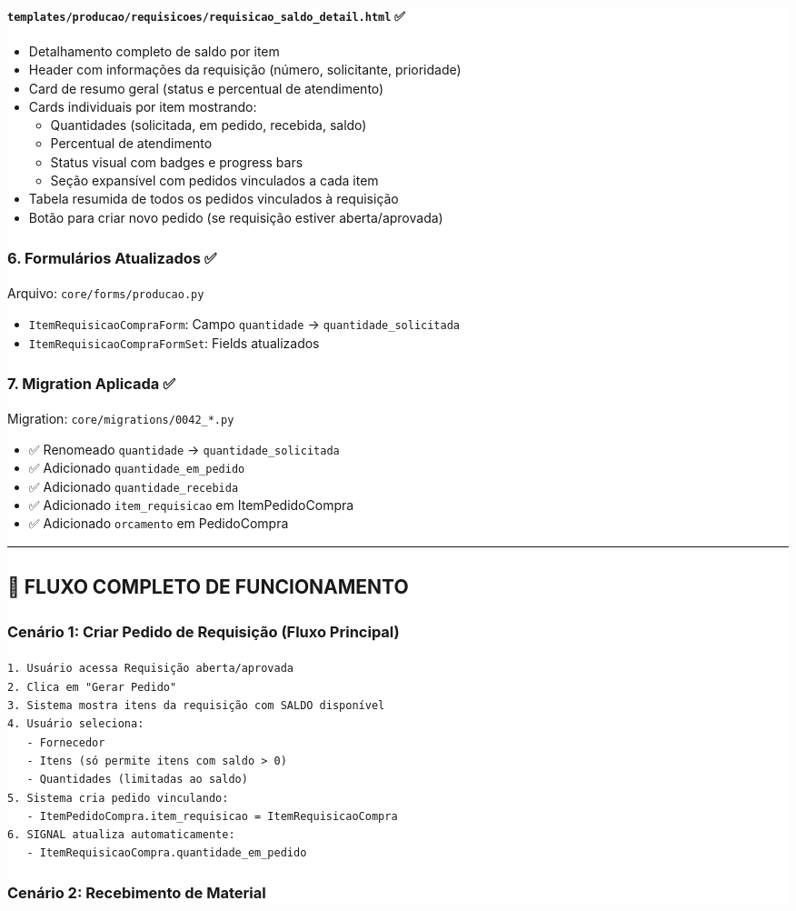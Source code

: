 #### `templates/producao/requisicoes/requisicao_saldo_detail.html` ✅
- Detalhamento completo de saldo por item
- Header com informações da requisição (número, solicitante, prioridade)
- Card de resumo geral (status e percentual de atendimento)
- Cards individuais por item mostrando:
  - Quantidades (solicitada, em pedido, recebida, saldo)
  - Percentual de atendimento
  - Status visual com badges e progress bars
  - Seção expansível com pedidos vinculados a cada item
- Tabela resumida de todos os pedidos vinculados à requisição
- Botão para criar novo pedido (se requisição estiver aberta/aprovada)

### 6. **Formulários Atualizados** ✅

Arquivo: `core/forms/producao.py`

- `ItemRequisicaoCompraForm`: Campo `quantidade` → `quantidade_solicitada`
- `ItemRequisicaoCompraFormSet`: Fields atualizados

### 7. **Migration Aplicada** ✅

Migration: `core/migrations/0042_*.py`

- ✅ Renomeado `quantidade` → `quantidade_solicitada`
- ✅ Adicionado `quantidade_em_pedido`
- ✅ Adicionado `quantidade_recebida`
- ✅ Adicionado `item_requisicao` em ItemPedidoCompra
- ✅ Adicionado `orcamento` em PedidoCompra

---

## 🔄 FLUXO COMPLETO DE FUNCIONAMENTO

### Cenário 1: Criar Pedido de Requisição (Fluxo Principal)

```
1. Usuário acessa Requisição aberta/aprovada
2. Clica em "Gerar Pedido"
3. Sistema mostra itens da requisição com SALDO disponível
4. Usuário seleciona:
   - Fornecedor
   - Itens (só permite itens com saldo > 0)
   - Quantidades (limitadas ao saldo)
5. Sistema cria pedido vinculando:
   - ItemPedidoCompra.item_requisicao = ItemRequisicaoCompra
6. SIGNAL atualiza automaticamente:
   - ItemRequisicaoCompra.quantidade_em_pedido
```

### Cenário 2: Recebimento de Material
